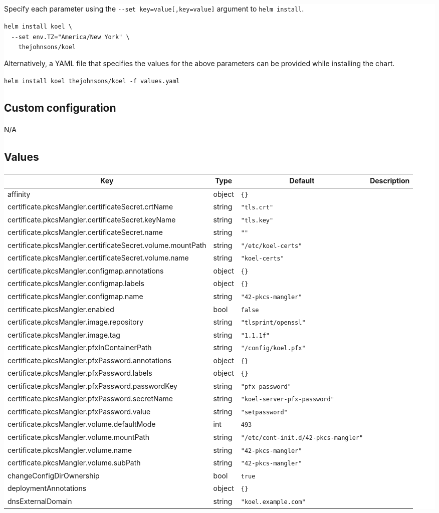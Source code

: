Specify each parameter using the `--set key=value[,key=value]` argument to `helm install`.

```console
helm install koel \
  --set env.TZ="America/New York" \
    thejohnsons/koel
```

Alternatively, a YAML file that specifies the values for the above parameters can be provided while installing the chart.

```console
helm install koel thejohnsons/koel -f values.yaml
```

## Custom configuration

N/A

## Values

| Key | Type | Default | Description |
|-----|------|---------|-------------|
| affinity | object | `{}` |  |
| certificate.pkcsMangler.certificateSecret.crtName | string | `"tls.crt"` |  |
| certificate.pkcsMangler.certificateSecret.keyName | string | `"tls.key"` |  |
| certificate.pkcsMangler.certificateSecret.name | string | `""` |  |
| certificate.pkcsMangler.certificateSecret.volume.mountPath | string | `"/etc/koel-certs"` |  |
| certificate.pkcsMangler.certificateSecret.volume.name | string | `"koel-certs"` |  |
| certificate.pkcsMangler.configmap.annotations | object | `{}` |  |
| certificate.pkcsMangler.configmap.labels | object | `{}` |  |
| certificate.pkcsMangler.configmap.name | string | `"42-pkcs-mangler"` |  |
| certificate.pkcsMangler.enabled | bool | `false` |  |
| certificate.pkcsMangler.image.repository | string | `"tlsprint/openssl"` |  |
| certificate.pkcsMangler.image.tag | string | `"1.1.1f"` |  |
| certificate.pkcsMangler.pfxInContainerPath | string | `"/config/koel.pfx"` |  |
| certificate.pkcsMangler.pfxPassword.annotations | object | `{}` |  |
| certificate.pkcsMangler.pfxPassword.labels | object | `{}` |  |
| certificate.pkcsMangler.pfxPassword.passwordKey | string | `"pfx-password"` |  |
| certificate.pkcsMangler.pfxPassword.secretName | string | `"koel-server-pfx-password"` |  |
| certificate.pkcsMangler.pfxPassword.value | string | `"setpassword"` |  |
| certificate.pkcsMangler.volume.defaultMode | int | `493` |  |
| certificate.pkcsMangler.volume.mountPath | string | `"/etc/cont-init.d/42-pkcs-mangler"` |  |
| certificate.pkcsMangler.volume.name | string | `"42-pkcs-mangler"` |  |
| certificate.pkcsMangler.volume.subPath | string | `"42-pkcs-mangler"` |  |
| changeConfigDirOwnership | bool | `true` |  |
| deploymentAnnotations | object | `{}` |  |
| dnsExternalDomain | string | `"koel.example.com"` |  |

[0.0.1]: #0.0.1